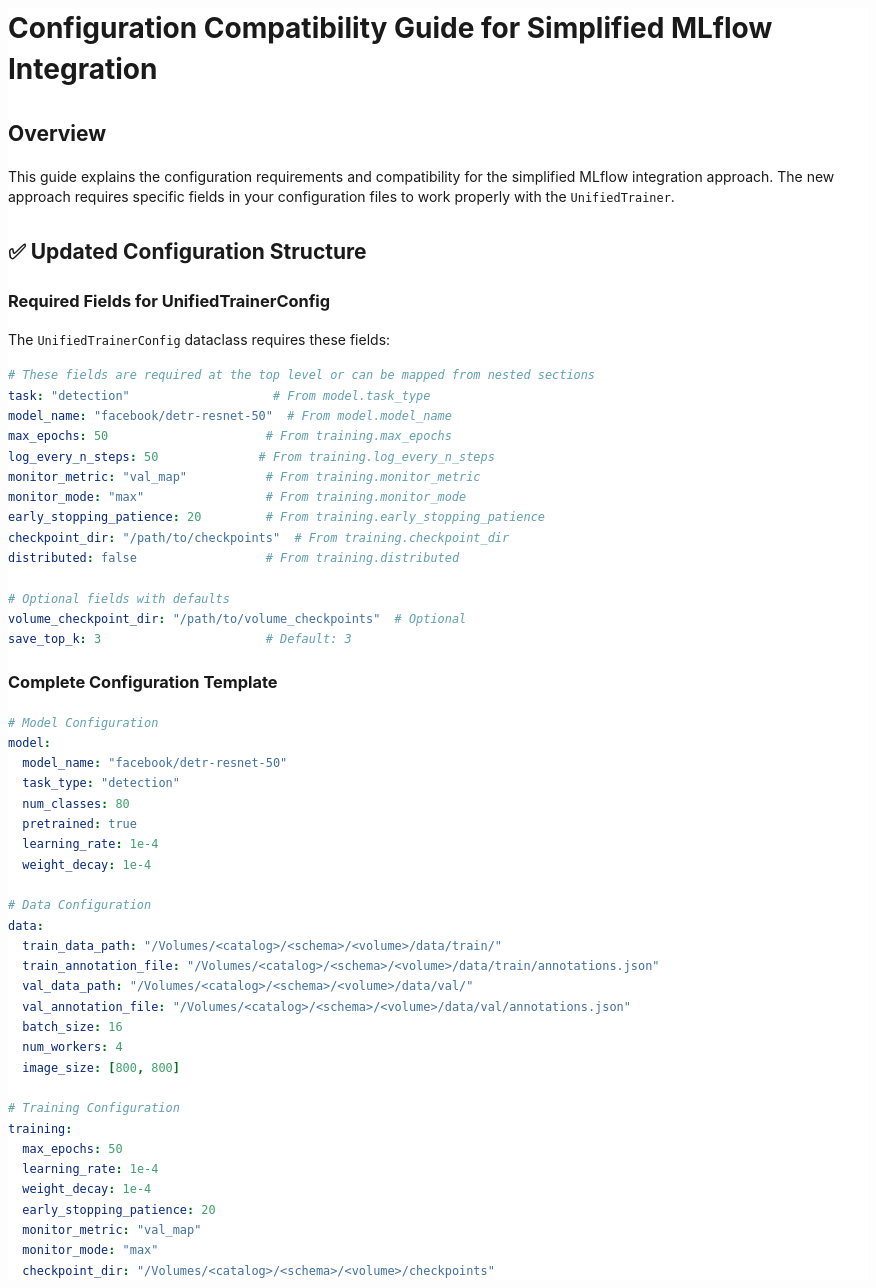 # Configuration Compatibility Guide for Simplified MLflow Integration

## Overview

This guide explains the configuration requirements and compatibility for the simplified MLflow integration approach. The new approach requires specific fields in your configuration files to work properly with the `UnifiedTrainer`.

## ✅ **Updated Configuration Structure**

### Required Fields for UnifiedTrainerConfig

The `UnifiedTrainerConfig` dataclass requires these fields:

```yaml
# These fields are required at the top level or can be mapped from nested sections
task: "detection"                    # From model.task_type
model_name: "facebook/detr-resnet-50"  # From model.model_name
max_epochs: 50                      # From training.max_epochs
log_every_n_steps: 50              # From training.log_every_n_steps
monitor_metric: "val_map"           # From training.monitor_metric
monitor_mode: "max"                 # From training.monitor_mode
early_stopping_patience: 20         # From training.early_stopping_patience
checkpoint_dir: "/path/to/checkpoints"  # From training.checkpoint_dir
distributed: false                  # From training.distributed

# Optional fields with defaults
volume_checkpoint_dir: "/path/to/volume_checkpoints"  # Optional
save_top_k: 3                       # Default: 3
```

### Complete Configuration Template

```yaml
# Model Configuration
model:
  model_name: "facebook/detr-resnet-50"
  task_type: "detection"
  num_classes: 80
  pretrained: true
  learning_rate: 1e-4
  weight_decay: 1e-4

# Data Configuration
data:
  train_data_path: "/Volumes/<catalog>/<schema>/<volume>/data/train/"
  train_annotation_file: "/Volumes/<catalog>/<schema>/<volume>/data/train/annotations.json"
  val_data_path: "/Volumes/<catalog>/<schema>/<volume>/data/val/"
  val_annotation_file: "/Volumes/<catalog>/<schema>/<volume>/data/val/annotations.json"
  batch_size: 16
  num_workers: 4
  image_size: [800, 800]

# Training Configuration
training:
  max_epochs: 50
  learning_rate: 1e-4
  weight_decay: 1e-4
  early_stopping_patience: 20
  monitor_metric: "val_map"
  monitor_mode: "max"
  checkpoint_dir: "/Volumes/<catalog>/<schema>/<volume>/checkpoints"
```